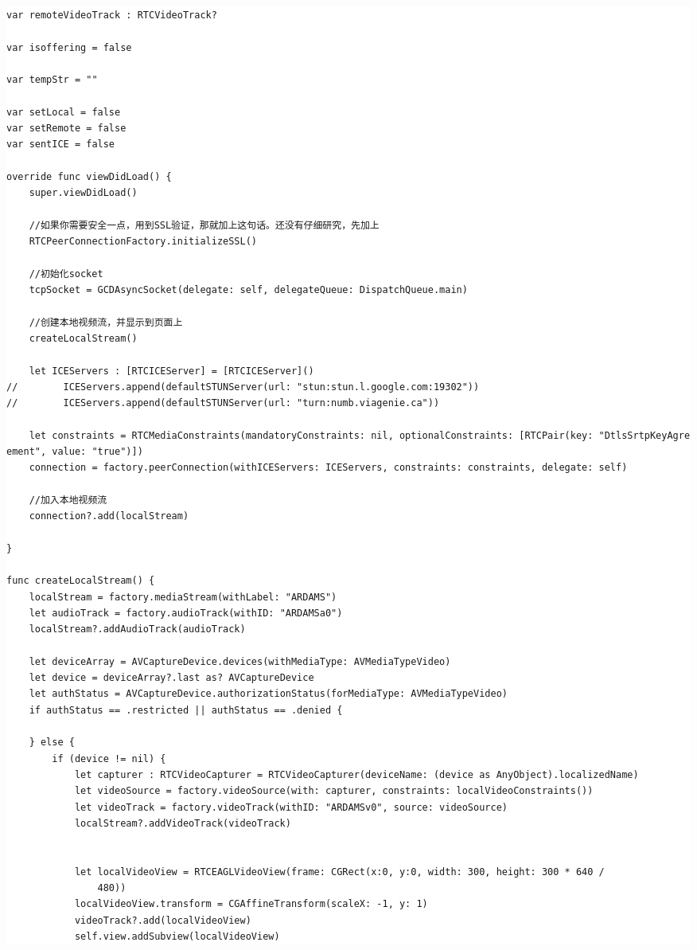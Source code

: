     var remoteVideoTrack : RTCVideoTrack?
    
    var isoffering = false
    
    var tempStr = ""
    
    var setLocal = false
    var setRemote = false
    var sentICE = false
    
    override func viewDidLoad() {
        super.viewDidLoad()
        
        //如果你需要安全一点，用到SSL验证，那就加上这句话。还没有仔细研究，先加上
        RTCPeerConnectionFactory.initializeSSL()
        
        //初始化socket
        tcpSocket = GCDAsyncSocket(delegate: self, delegateQueue: DispatchQueue.main)

        //创建本地视频流，并显示到页面上
        createLocalStream()

        let ICEServers : [RTCICEServer] = [RTCICEServer]()
	//        ICEServers.append(defaultSTUNServer(url: "stun:stun.l.google.com:19302"))
	//        ICEServers.append(defaultSTUNServer(url: "turn:numb.viagenie.ca"))
        
        let constraints = RTCMediaConstraints(mandatoryConstraints: nil, optionalConstraints: [RTCPair(key: "DtlsSrtpKeyAgreement", value: "true")])
        connection = factory.peerConnection(withICEServers: ICEServers, constraints: constraints, delegate: self)
        
        //加入本地视频流
        connection?.add(localStream)
    
    }

    func createLocalStream() {
        localStream = factory.mediaStream(withLabel: "ARDAMS")
        let audioTrack = factory.audioTrack(withID: "ARDAMSa0")
        localStream?.addAudioTrack(audioTrack)
        
        let deviceArray = AVCaptureDevice.devices(withMediaType: AVMediaTypeVideo)
        let device = deviceArray?.last as? AVCaptureDevice
        let authStatus = AVCaptureDevice.authorizationStatus(forMediaType: AVMediaTypeVideo)
        if authStatus == .restricted || authStatus == .denied {
            
        } else {
            if (device != nil) {
                let capturer : RTCVideoCapturer = RTCVideoCapturer(deviceName: (device as AnyObject).localizedName)
                let videoSource = factory.videoSource(with: capturer, constraints: localVideoConstraints())
                let videoTrack = factory.videoTrack(withID: "ARDAMSv0", source: videoSource)
                localStream?.addVideoTrack(videoTrack)
                
                
                let localVideoView = RTCEAGLVideoView(frame: CGRect(x:0, y:0, width: 300, height: 300 * 640 /
                    480))
                localVideoView.transform = CGAffineTransform(scaleX: -1, y: 1)
                videoTrack?.add(localVideoView)
                self.view.addSubview(localVideoView)
                